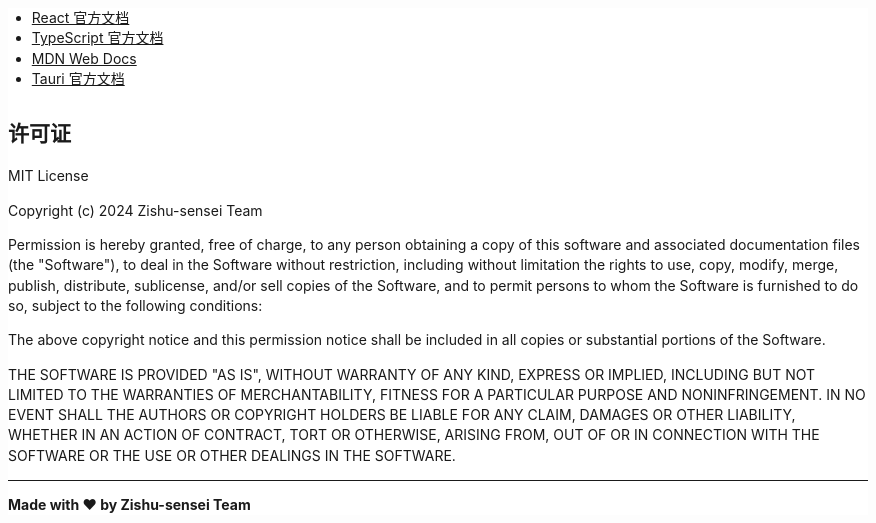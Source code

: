 - [React 官方文档](https://react.dev/)
- [TypeScript 官方文档](https://www.typescriptlang.org/)
- [MDN Web Docs](https://developer.mozilla.org/)
- [Tauri 官方文档](https://tauri.app/)

## 许可证

MIT License

Copyright (c) 2024 Zishu-sensei Team

Permission is hereby granted, free of charge, to any person obtaining a copy
of this software and associated documentation files (the "Software"), to deal
in the Software without restriction, including without limitation the rights
to use, copy, modify, merge, publish, distribute, sublicense, and/or sell
copies of the Software, and to permit persons to whom the Software is
furnished to do so, subject to the following conditions:

The above copyright notice and this permission notice shall be included in all
copies or substantial portions of the Software.

THE SOFTWARE IS PROVIDED "AS IS", WITHOUT WARRANTY OF ANY KIND, EXPRESS OR
IMPLIED, INCLUDING BUT NOT LIMITED TO THE WARRANTIES OF MERCHANTABILITY,
FITNESS FOR A PARTICULAR PURPOSE AND NONINFRINGEMENT. IN NO EVENT SHALL THE
AUTHORS OR COPYRIGHT HOLDERS BE LIABLE FOR ANY CLAIM, DAMAGES OR OTHER
LIABILITY, WHETHER IN AN ACTION OF CONTRACT, TORT OR OTHERWISE, ARISING FROM,
OUT OF OR IN CONNECTION WITH THE SOFTWARE OR THE USE OR OTHER DEALINGS IN THE
SOFTWARE.

---

**Made with ❤️ by Zishu-sensei Team**

